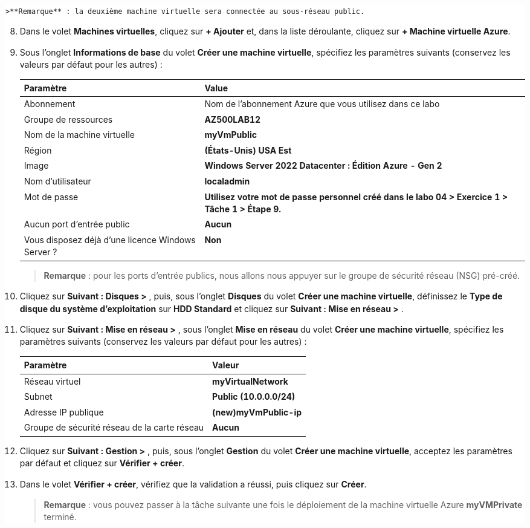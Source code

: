     >**Remarque** : la deuxième machine virtuelle sera connectée au sous-réseau public.

8. Dans le volet **Machines virtuelles**, cliquez sur **+ Ajouter** et, dans la liste déroulante, cliquez sur **+ Machine virtuelle Azure**.

9. Sous l’onglet **Informations de base** du volet **Créer une machine virtuelle**, spécifiez les paramètres suivants (conservez les valeurs par défaut pour les autres) :


    |Paramètre|Value|
    |---|---|
    |Abonnement|Nom de l’abonnement Azure que vous utilisez dans ce labo|
    |Groupe de ressources|**AZ500LAB12**|
    |Nom de la machine virtuelle|**myVmPublic**|
    |Région|**(États-Unis) USA Est**|
    |Image|**Windows Server 2022 Datacenter : Édition Azure - Gen 2**|
    |Nom d’utilisateur|**localadmin**|
    |Mot de passe|**Utilisez votre mot de passe personnel créé dans le labo 04 > Exercice 1 > Tâche 1 > Étape 9.**|
    |Aucun port d’entrée public|**Aucun**|
    |Vous disposez déjà d’une licence Windows Server ?|**Non**|

    >**Remarque** : pour les ports d’entrée publics, nous allons nous appuyer sur le groupe de sécurité réseau (NSG) pré-créé. 

10. Cliquez sur **Suivant : Disques >** , puis, sous l’onglet **Disques** du volet **Créer une machine virtuelle**, définissez le **Type de disque du système d’exploitation** sur **HDD Standard** et cliquez sur **Suivant : Mise en réseau >** .

11. Cliquez sur **Suivant : Mise en réseau >** , sous l’onglet **Mise en réseau** du volet **Créer une machine virtuelle**, spécifiez les paramètres suivants (conservez les valeurs par défaut pour les autres) :

    |Paramètre|Valeur|
    |---|---|
    |Réseau virtuel|**myVirtualNetwork**|
    |Subnet|**Public (10.0.0.0/24)**|
    |Adresse IP publique|**(new)myVmPublic-ip**|
    |Groupe de sécurité réseau de la carte réseau|**Aucun**|

12. Cliquez sur **Suivant : Gestion >** , puis, sous l’onglet **Gestion** du volet **Créer une machine virtuelle**, acceptez les paramètres par défaut et cliquez sur **Vérifier + créer**.

13. Dans le volet **Vérifier + créer**, vérifiez que la validation a réussi, puis cliquez sur **Créer**.

    >**Remarque** : vous pouvez passer à la tâche suivante une fois le déploiement de la machine virtuelle Azure **myVMPrivate** terminé.
